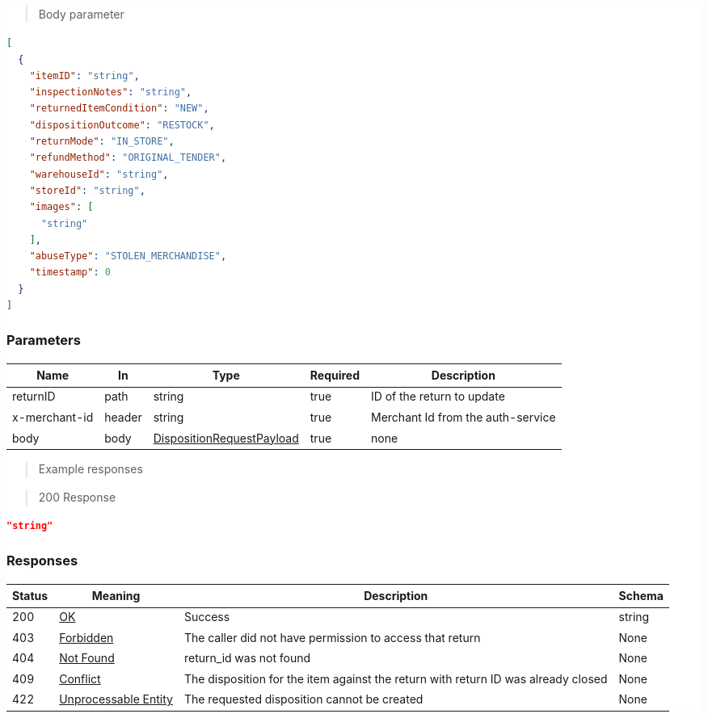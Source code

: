 > Body parameter

```json
[
  {
    "itemID": "string",
    "inspectionNotes": "string",
    "returnedItemCondition": "NEW",
    "dispositionOutcome": "RESTOCK",
    "returnMode": "IN_STORE",
    "refundMethod": "ORIGINAL_TENDER",
    "warehouseId": "string",
    "storeId": "string",
    "images": [
      "string"
    ],
    "abuseType": "STOLEN_MERCHANDISE",
    "timestamp": 0
  }
]
```

<h3 id="<-called-to-update-the-disposition-outcome-of-previously-returned-item.-parameters">Parameters</h3>

|Name|In|Type|Required|Description|
|---|---|---|---|---|
|returnID|path|string|true|ID of the return to update|
|x-merchant-id|header|string|true|Merchant Id from the auth-service|
|body|body|[DispositionRequestPayload](#schemadispositionrequestpayload)|true|none|

> Example responses

> 200 Response

```json
"string"
```

<h3 id="<-called-to-update-the-disposition-outcome-of-previously-returned-item.-responses">Responses</h3>

|Status|Meaning|Description|Schema|
|---|---|---|---|
|200|[OK](https://tools.ietf.org/html/rfc7231#section-6.3.1)|Success|string|
|403|[Forbidden](https://tools.ietf.org/html/rfc7231#section-6.5.3)|The caller did not have permission to access that return|None|
|404|[Not Found](https://tools.ietf.org/html/rfc7231#section-6.5.4)|return_id was not found|None|
|409|[Conflict](https://tools.ietf.org/html/rfc7231#section-6.5.8)|The disposition for the item against the return with return ID was already closed|None|
|422|[Unprocessable Entity](https://tools.ietf.org/html/rfc2518#section-10.3)|The requested disposition cannot be created|None|

